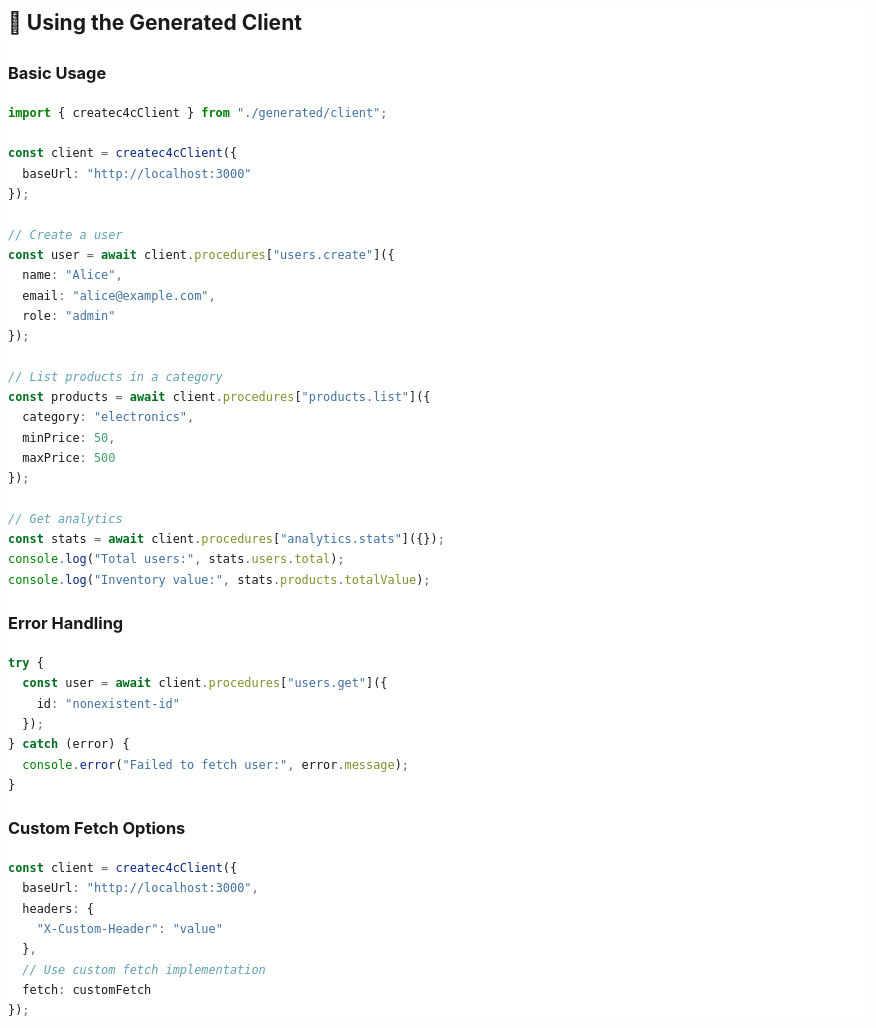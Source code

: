 ## 🔧 Using the Generated Client

### Basic Usage

```typescript
import { createc4cClient } from "./generated/client";

const client = createc4cClient({
  baseUrl: "http://localhost:3000"
});

// Create a user
const user = await client.procedures["users.create"]({
  name: "Alice",
  email: "alice@example.com",
  role: "admin"
});

// List products in a category
const products = await client.procedures["products.list"]({
  category: "electronics",
  minPrice: 50,
  maxPrice: 500
});

// Get analytics
const stats = await client.procedures["analytics.stats"]({});
console.log("Total users:", stats.users.total);
console.log("Inventory value:", stats.products.totalValue);
```

### Error Handling

```typescript
try {
  const user = await client.procedures["users.get"]({
    id: "nonexistent-id"
  });
} catch (error) {
  console.error("Failed to fetch user:", error.message);
}
```

### Custom Fetch Options

```typescript
const client = createc4cClient({
  baseUrl: "http://localhost:3000",
  headers: {
    "X-Custom-Header": "value"
  },
  // Use custom fetch implementation
  fetch: customFetch
});
```
